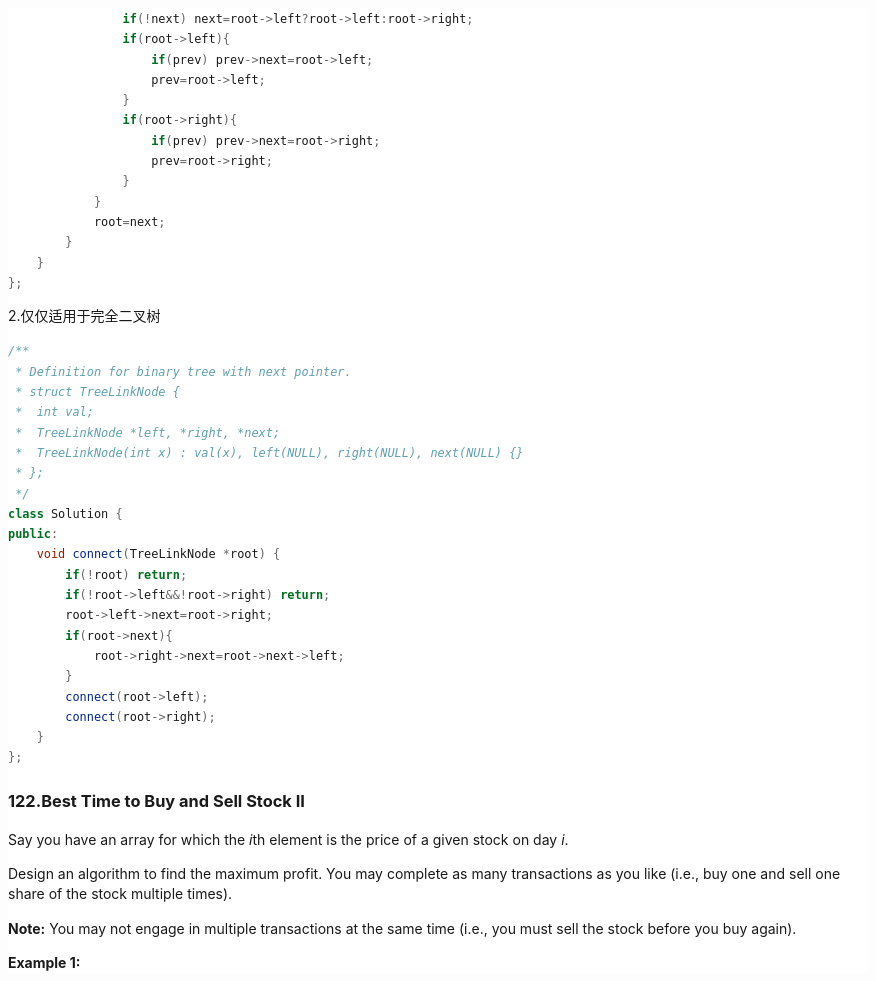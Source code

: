 ```cpp
                if(!next) next=root->left?root->left:root->right;
                if(root->left){
                    if(prev) prev->next=root->left;
                    prev=root->left;
                }
                if(root->right){
                    if(prev) prev->next=root->right;
                    prev=root->right;
                }
            }
            root=next;
        }
    }
};
```

2.仅仅适用于完全二叉树

```cpp
/**
 * Definition for binary tree with next pointer.
 * struct TreeLinkNode {
 *  int val;
 *  TreeLinkNode *left, *right, *next;
 *  TreeLinkNode(int x) : val(x), left(NULL), right(NULL), next(NULL) {}
 * };
 */
class Solution {
public:
    void connect(TreeLinkNode *root) {
        if(!root) return;
        if(!root->left&&!root->right) return;
        root->left->next=root->right;
        if(root->next){
            root->right->next=root->next->left;
        }
        connect(root->left);
        connect(root->right);
    }
};
```

### 122.Best Time to Buy and Sell Stock II

Say you have an array for which the *i*th element is the price of a given stock on day *i*.

Design an algorithm to find the maximum profit. You may complete as many transactions as you like (i.e., buy one and sell one share of the stock multiple times).

**Note:** You may not engage in multiple transactions at the same time (i.e., you must sell the stock before you buy again).

**Example 1:**
